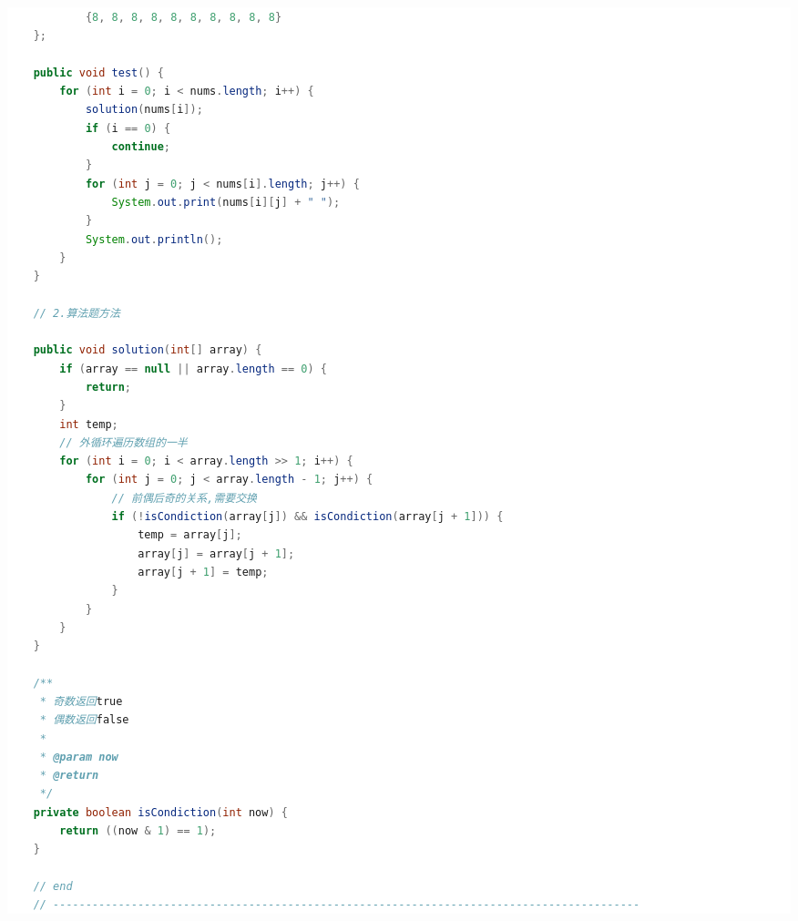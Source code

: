 ```java
            {8, 8, 8, 8, 8, 8, 8, 8, 8, 8}
    };

    public void test() {
        for (int i = 0; i < nums.length; i++) {
            solution(nums[i]);
            if (i == 0) {
                continue;
            }
            for (int j = 0; j < nums[i].length; j++) {
                System.out.print(nums[i][j] + " ");
            }
            System.out.println();
        }
    }

    // 2.算法题方法

    public void solution(int[] array) {
        if (array == null || array.length == 0) {
            return;
        }
        int temp;
        // 外循环遍历数组的一半
        for (int i = 0; i < array.length >> 1; i++) {
            for (int j = 0; j < array.length - 1; j++) {
                // 前偶后奇的关系,需要交换
                if (!isCondiction(array[j]) && isCondiction(array[j + 1])) {
                    temp = array[j];
                    array[j] = array[j + 1];
                    array[j + 1] = temp;
                }
            }
        }
    }

    /**
     * 奇数返回true
     * 偶数返回false
     *
     * @param now
     * @return
     */
    private boolean isCondiction(int now) {
        return ((now & 1) == 1);
    }

    // end
    // ------------------------------------------------------------------------------------------
```
